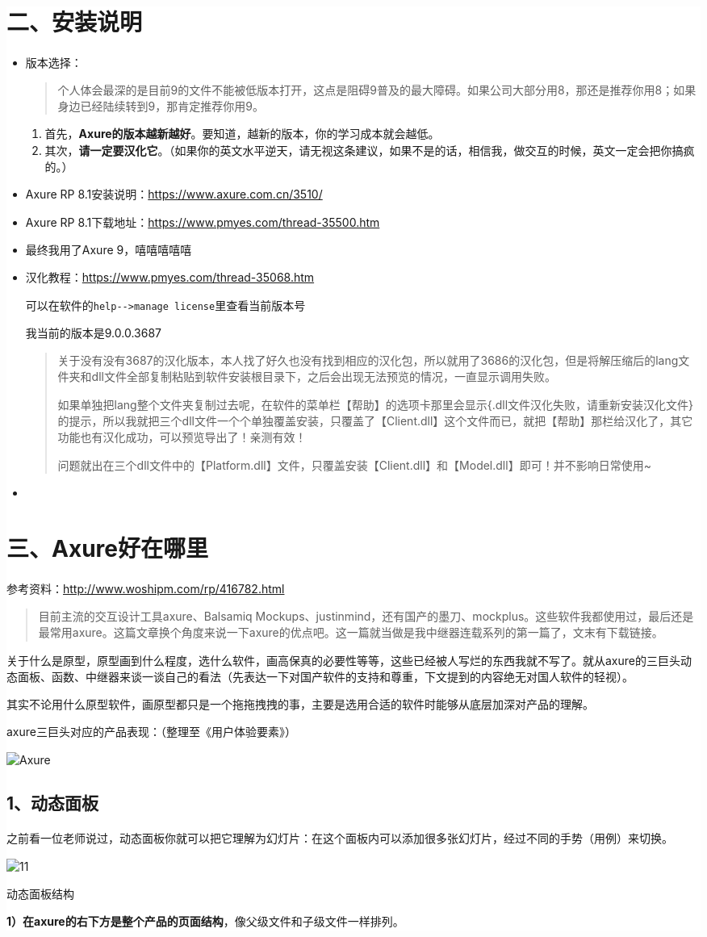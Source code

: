 # 二、安装说明

* 版本选择：

  > 个人体会最深的是目前9的文件不能被低版本打开，这点是阻碍9普及的最大障碍。如果公司大部分用8，那还是推荐你用8；如果身边已经陆续转到9，那肯定推荐你用9。

  1. 首先，**Axure的版本越新越好**。要知道，越新的版本，你的学习成本就会越低。
  2. 其次，**请一定要汉化它**。（如果你的英文水平逆天，请无视这条建议，如果不是的话，相信我，做交互的时候，英文一定会把你搞疯的。）

* Axure RP 8.1安装说明：https://www.axure.com.cn/3510/

* Axure RP 8.1下载地址：https://www.pmyes.com/thread-35500.htm

* 最终我用了Axure 9，嘻嘻嘻嘻嘻

* 汉化教程：https://www.pmyes.com/thread-35068.htm

  可以在软件的```help-->manage license```里查看当前版本号

  我当前的版本是9.0.0.3687

  > 关于没有没有3687的汉化版本，本人找了好久也没有找到相应的汉化包，所以就用了3686的汉化包，但是将解压缩后的lang文件夹和dll文件全部复制粘贴到软件安装根目录下，之后会出现无法预览的情况，一直显示调用失败。
  >
  > 如果单独把lang整个文件夹复制过去呢，在软件的菜单栏【帮助】的选项卡那里会显示{.dll文件汉化失败，请重新安装汉化文件}的提示，所以我就把三个dll文件一个个单独覆盖安装，只覆盖了【Client.dll】这个文件而已，就把【帮助】那栏给汉化了，其它功能也有汉化成功，可以预览导出了！亲测有效！
  >
  > 问题就出在三个dll文件中的【Platform.dll】文件，只覆盖安装【Client.dll】和【Model.dll】即可！并不影响日常使用~

* 

# 三、Axure好在哪里

参考资料：http://www.woshipm.com/rp/416782.html

> 目前主流的交互设计工具axure、Balsamiq Mockups、justinmind，还有国产的墨刀、mockplus。这些软件我都使用过，最后还是最常用axure。这篇文章换个角度来说一下axure的优点吧。这一篇就当做是我中继器连载系列的第一篇了，文末有下载链接。

关于什么是原型，原型画到什么程度，选什么软件，画高保真的必要性等等，这些已经被人写烂的东西我就不写了。就从axure的三巨头动态面板、函数、中继器来谈一谈自己的看法（先表达一下对国产软件的支持和尊重，下文提到的内容绝无对国人软件的轻视）。

其实不论用什么原型软件，画原型都只是一个拖拖拽拽的事，主要是选用合适的软件时能够从底层加深对产品的理解。

axure三巨头对应的产品表现：（整理至《用户体验要素》）

![Axure](http://image.woshipm.com/wp-files/2016/09/Axure.png)

## 1、动态面板

之前看一位老师说过，动态面板你就可以把它理解为幻灯片：在这个面板内可以添加很多张幻灯片，经过不同的手势（用例）来切换。

![11](http://image.woshipm.com/wp-files/2016/09/11-19.png)

动态面板结构

**1）在axure的右下方是整个产品的页面结构**，像父级文件和子级文件一样排列。
